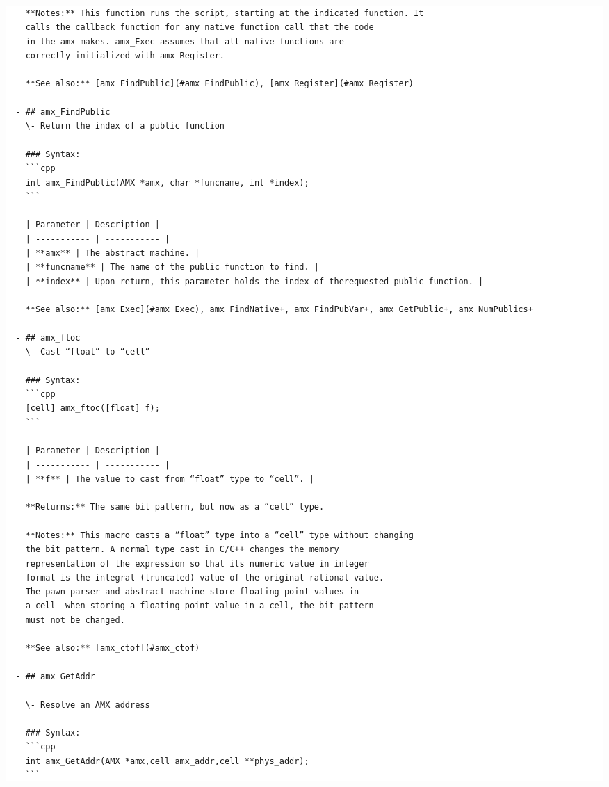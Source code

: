         **Notes:** This function runs the script, starting at the indicated function. It
        calls the callback function for any native function call that the code
        in the amx makes. amx_Exec assumes that all native functions are
        correctly initialized with amx_Register.

        **See also:** [amx_FindPublic](#amx_FindPublic), [amx_Register](#amx_Register)

      - ## amx_FindPublic
        \- Return the index of a public function

        ### Syntax:
        ```cpp
        int amx_FindPublic(AMX *amx, char *funcname, int *index);
        ```

        | Parameter | Description |
        | ----------- | ----------- |
        | **amx** | The abstract machine. |
        | **funcname** | The name of the public function to find. |
        | **index** | Upon return, this parameter holds the index of therequested public function. |

        **See also:** [amx_Exec](#amx_Exec), amx_FindNative+, amx_FindPubVar+, amx_GetPublic+, amx_NumPublics+

      - ## amx_ftoc
        \- Cast “float” to “cell”

        ### Syntax:
        ```cpp
        [cell] amx_ftoc([float] f);
        ```

        | Parameter | Description |
        | ----------- | ----------- |
        | **f** | The value to cast from “float” type to “cell”. |

        **Returns:** The same bit pattern, but now as a “cell” type.

        **Notes:** This macro casts a “float” type into a “cell” type without changing
        the bit pattern. A normal type cast in C/C++ changes the memory
        representation of the expression so that its numeric value in integer
        format is the integral (truncated) value of the original rational value.
        The pawn parser and abstract machine store floating point values in
        a cell —when storing a floating point value in a cell, the bit pattern
        must not be changed.

        **See also:** [amx_ctof](#amx_ctof)

      - ## amx_GetAddr

        \- Resolve an AMX address

        ### Syntax:
        ```cpp
        int amx_GetAddr(AMX *amx,cell amx_addr,cell **phys_addr);
        ```
